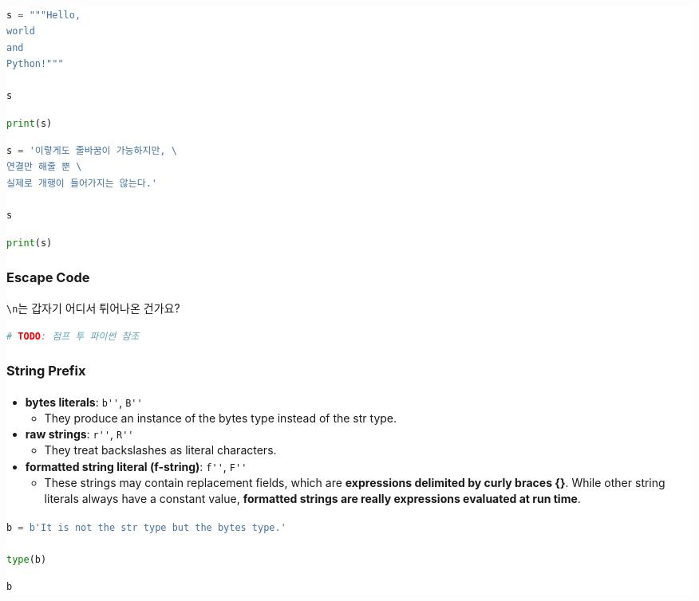 
```python
s = """Hello,
world
and
Python!"""

s
```


```python
print(s)
```


```python
s = '이렇게도 줄바꿈이 가능하지만, \
연결만 해줄 뿐 \
실제로 개행이 들어가지는 않는다.'

s
```


```python
print(s)
```

### Escape Code

`\n`는 갑자기 어디서 튀어나온 건가요?


```python
# TODO: 점프 투 파이썬 참조
```

### String Prefix

* **bytes literals**: `b''`, `B''`
   * They produce an instance of the bytes type instead of the str type.
* **raw strings**: `r''`, `R''`
   * They treat backslashes as literal characters.
* **formatted string literal (f-string)**: `f''`, `F''`
   * These strings may contain replacement fields, which are **expressions delimited by curly braces {}**. While other string literals always have a constant value, **formatted strings are really expressions evaluated at run time**.


```python
b = b'It is not the str type but the bytes type.'

type(b)
```


```python
b
```
